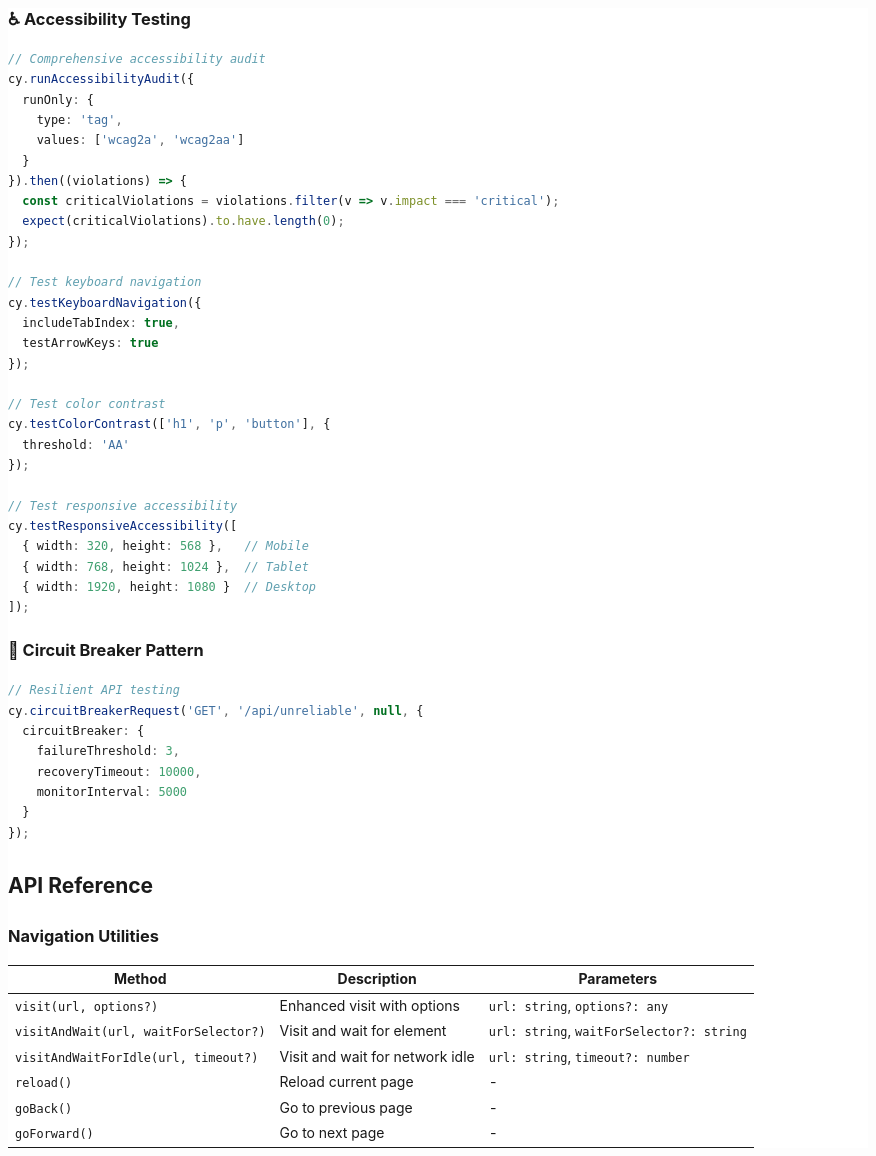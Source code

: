 ### ♿ Accessibility Testing

```typescript
// Comprehensive accessibility audit
cy.runAccessibilityAudit({
  runOnly: {
    type: 'tag',
    values: ['wcag2a', 'wcag2aa']
  }
}).then((violations) => {
  const criticalViolations = violations.filter(v => v.impact === 'critical');
  expect(criticalViolations).to.have.length(0);
});

// Test keyboard navigation
cy.testKeyboardNavigation({
  includeTabIndex: true,
  testArrowKeys: true
});

// Test color contrast
cy.testColorContrast(['h1', 'p', 'button'], {
  threshold: 'AA'
});

// Test responsive accessibility
cy.testResponsiveAccessibility([
  { width: 320, height: 568 },   // Mobile
  { width: 768, height: 1024 },  // Tablet
  { width: 1920, height: 1080 }  // Desktop
]);
```

### 🚦 Circuit Breaker Pattern

```typescript
// Resilient API testing
cy.circuitBreakerRequest('GET', '/api/unreliable', null, {
  circuitBreaker: {
    failureThreshold: 3,
    recoveryTimeout: 10000,
    monitorInterval: 5000
  }
});
```

## API Reference

### Navigation Utilities

| Method | Description | Parameters |
|--------|-------------|------------|
| `visit(url, options?)` | Enhanced visit with options | `url: string`, `options?: any` |
| `visitAndWait(url, waitForSelector?)` | Visit and wait for element | `url: string`, `waitForSelector?: string` |
| `visitAndWaitForIdle(url, timeout?)` | Visit and wait for network idle | `url: string`, `timeout?: number` |
| `reload()` | Reload current page | - |
| `goBack()` | Go to previous page | - |
| `goForward()` | Go to next page | - |

